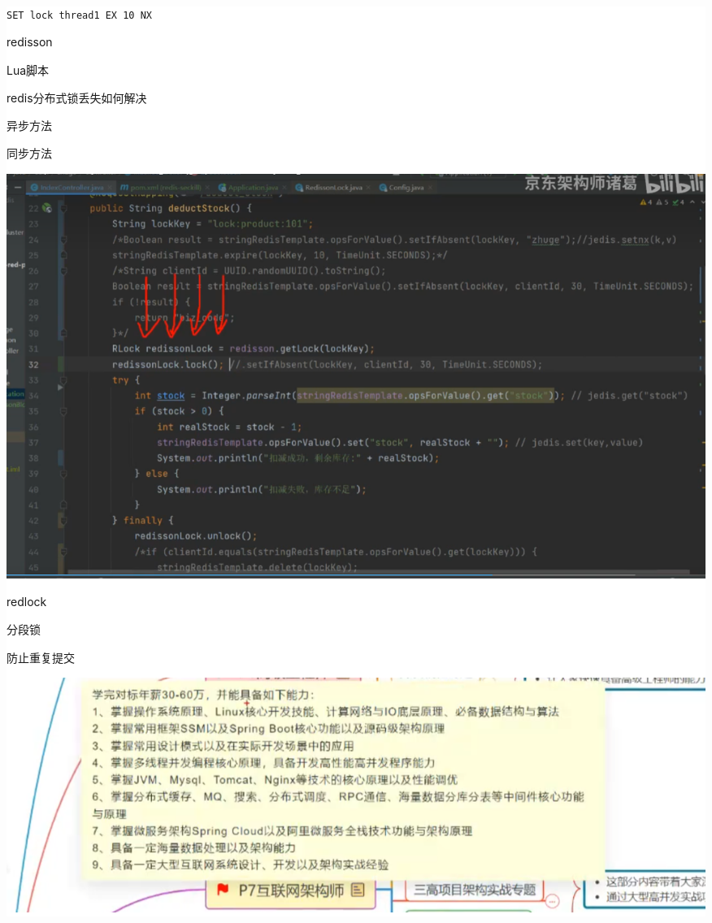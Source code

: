 ```console
SET lock thread1 EX 10 NX
```





redisson

Lua脚本

redis分布式锁丢失如何解决

异步方法

同步方法

![](../.images/18e65a2fc3f.png)

redlock

分段锁

防止重复提交

![](../.images/18e65b70297.png)
